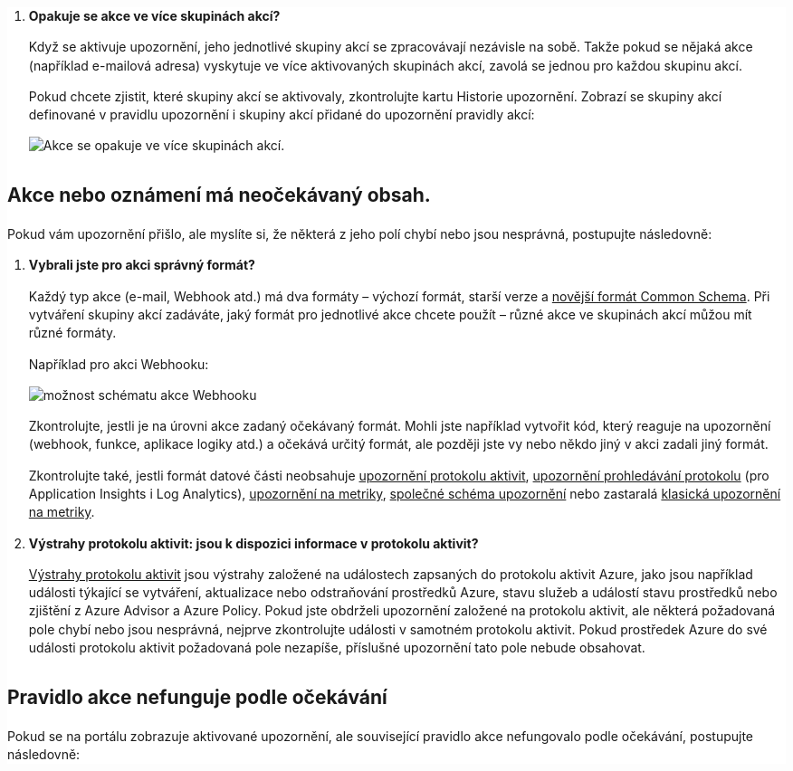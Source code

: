 1. **Opakuje se akce ve více skupinách akcí?** 

    Když se aktivuje upozornění, jeho jednotlivé skupiny akcí se zpracovávají nezávisle na sobě. Takže pokud se nějaká akce (například e-mailová adresa) vyskytuje ve více aktivovaných skupinách akcí, zavolá se jednou pro každou skupinu akcí. 

    Pokud chcete zjistit, které skupiny akcí se aktivovaly, zkontrolujte kartu Historie upozornění. Zobrazí se skupiny akcí definované v pravidlu upozornění i skupiny akcí přidané do upozornění pravidly akcí: 

    ![Akce se opakuje ve více skupinách akcí.](media/alerts-troubleshoot/action-repeated-multi-action-groups.png)

## <a name="action-or-notification-has-an-unexpected-content"></a>Akce nebo oznámení má neočekávaný obsah.

Pokud vám upozornění přišlo, ale myslíte si, že některá z jeho polí chybí nebo jsou nesprávná, postupujte následovně: 

1. **Vybrali jste pro akci správný formát?** 

    Každý typ akce (e-mail, Webhook atd.) má dva formáty – výchozí formát, starší verze a [novější formát Common Schema](../alerts/alerts-common-schema.md). Při vytváření skupiny akcí zadáváte, jaký formát pro jednotlivé akce chcete použít – různé akce ve skupinách akcí můžou mít různé formáty. 

    Například pro akci Webhooku: 

    ![možnost schématu akce Webhooku](media/alerts-troubleshoot/webhook.png)

    Zkontrolujte, jestli je na úrovni akce zadaný očekávaný formát. Mohli jste například vytvořit kód, který reaguje na upozornění (webhook, funkce, aplikace logiky atd.) a očekává určitý formát, ale později jste vy nebo někdo jiný v akci zadali jiný formát.  

    Zkontrolujte také, jestli formát datové části neobsahuje [upozornění protokolu aktivit](../alerts/activity-log-alerts-webhook.md), [upozornění prohledávání protokolu](../alerts/alerts-log-webhook.md) (pro Application Insights i Log Analytics), [upozornění na metriky](alerts-metric-near-real-time.md#payload-schema), [společné schéma upozornění](../alerts/alerts-common-schema-definitions.md) nebo zastaralá [klasická upozornění na metriky](./alerts-webhooks.md).

 
1. **Výstrahy protokolu aktivit: jsou k dispozici informace v protokolu aktivit?** 

    [Výstrahy protokolu aktivit](./activity-log-alerts.md) jsou výstrahy založené na událostech zapsaných do protokolu aktivit Azure, jako jsou například události týkající se vytváření, aktualizace nebo odstraňování prostředků Azure, stavu služeb a událostí stavu prostředků nebo zjištění z Azure Advisor a Azure Policy. Pokud jste obdrželi upozornění založené na protokolu aktivit, ale některá požadovaná pole chybí nebo jsou nesprávná, nejprve zkontrolujte události v samotném protokolu aktivit. Pokud prostředek Azure do své události protokolu aktivit požadovaná pole nezapíše, příslušné upozornění tato pole nebude obsahovat. 

## <a name="action-rule-is-not-working-as-expected"></a>Pravidlo akce nefunguje podle očekávání 

Pokud se na portálu zobrazuje aktivované upozornění, ale související pravidlo akce nefungovalo podle očekávání, postupujte následovně: 

